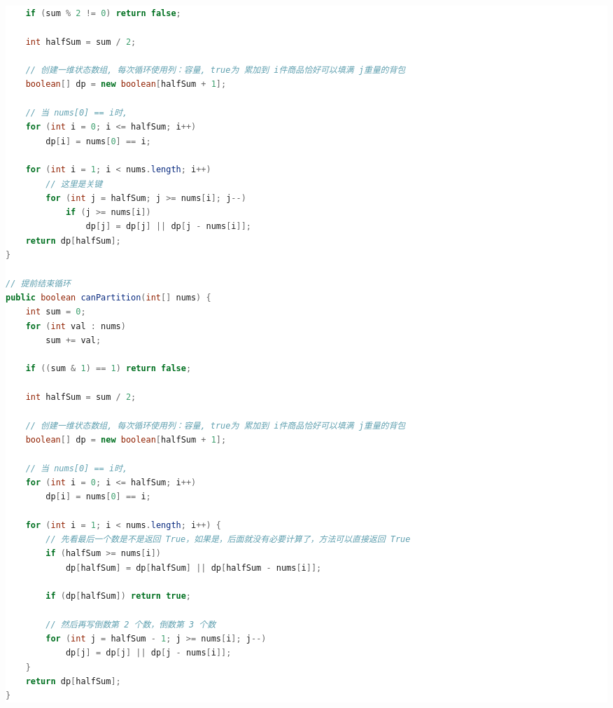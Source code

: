 ```java
    if (sum % 2 != 0) return false;

    int halfSum = sum / 2;

    // 创建一维状态数组, 每次循环使用列：容量, true为 累加到 i件商品恰好可以填满 j重量的背包
    boolean[] dp = new boolean[halfSum + 1];

    // 当 nums[0] == i时,
    for (int i = 0; i <= halfSum; i++)
        dp[i] = nums[0] == i;

    for (int i = 1; i < nums.length; i++)
        // 这里是关键
        for (int j = halfSum; j >= nums[i]; j--)
            if (j >= nums[i])
                dp[j] = dp[j] || dp[j - nums[i]];
    return dp[halfSum];
}

// 提前结束循环
public boolean canPartition(int[] nums) {
    int sum = 0;
    for (int val : nums)
        sum += val;

    if ((sum & 1) == 1) return false;

    int halfSum = sum / 2;

    // 创建一维状态数组, 每次循环使用列：容量, true为 累加到 i件商品恰好可以填满 j重量的背包
    boolean[] dp = new boolean[halfSum + 1];

    // 当 nums[0] == i时,
    for (int i = 0; i <= halfSum; i++)
        dp[i] = nums[0] == i;

    for (int i = 1; i < nums.length; i++) {
        // 先看最后一个数是不是返回 True，如果是，后面就没有必要计算了，方法可以直接返回 True
        if (halfSum >= nums[i])
            dp[halfSum] = dp[halfSum] || dp[halfSum - nums[i]];

        if (dp[halfSum]) return true;

        // 然后再写倒数第 2 个数，倒数第 3 个数
        for (int j = halfSum - 1; j >= nums[i]; j--)
            dp[j] = dp[j] || dp[j - nums[i]];
    }
    return dp[halfSum];
}
```

